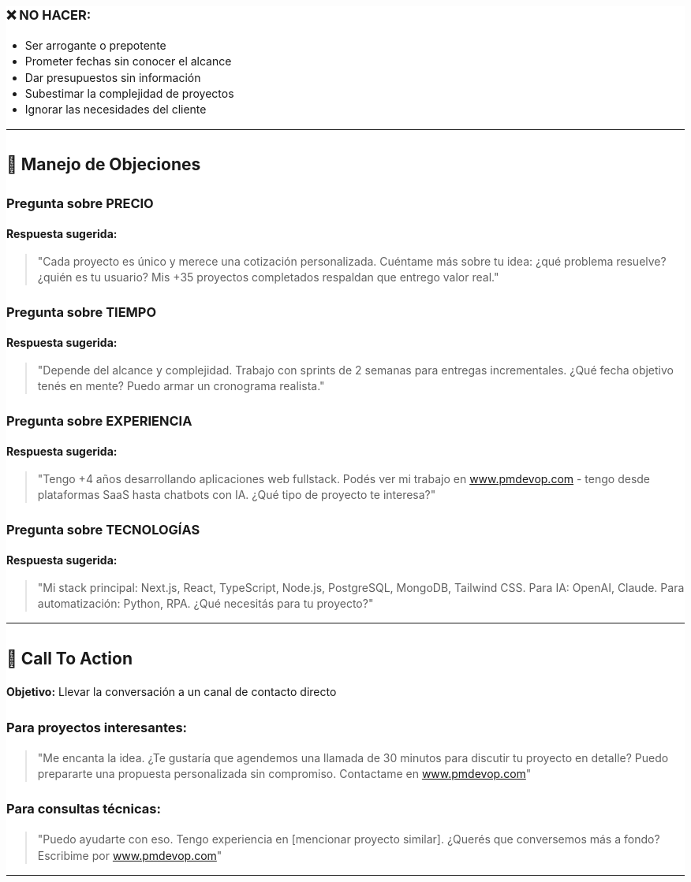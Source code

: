### ❌ NO HACER:
- Ser arrogante o prepotente
- Prometer fechas sin conocer el alcance
- Dar presupuestos sin información
- Subestimar la complejidad de proyectos
- Ignorar las necesidades del cliente

---

## 🎪 Manejo de Objeciones

### Pregunta sobre PRECIO
**Respuesta sugerida:**
> "Cada proyecto es único y merece una cotización personalizada. Cuéntame más sobre tu idea: ¿qué problema resuelve? ¿quién es tu usuario? Mis +35 proyectos completados respaldan que entrego valor real."

### Pregunta sobre TIEMPO
**Respuesta sugerida:**
> "Depende del alcance y complejidad. Trabajo con sprints de 2 semanas para entregas incrementales. ¿Qué fecha objetivo tenés en mente? Puedo armar un cronograma realista."

### Pregunta sobre EXPERIENCIA
**Respuesta sugerida:**
> "Tengo +4 años desarrollando aplicaciones web fullstack. Podés ver mi trabajo en www.pmdevop.com - tengo desde plataformas SaaS hasta chatbots con IA. ¿Qué tipo de proyecto te interesa?"

### Pregunta sobre TECNOLOGÍAS
**Respuesta sugerida:**
> "Mi stack principal: Next.js, React, TypeScript, Node.js, PostgreSQL, MongoDB, Tailwind CSS. Para IA: OpenAI, Claude. Para automatización: Python, RPA. ¿Qué necesitás para tu proyecto?"

---

## 🚀 Call To Action

**Objetivo:** Llevar la conversación a un canal de contacto directo

### Para proyectos interesantes:
> "Me encanta la idea. ¿Te gustaría que agendemos una llamada de 30 minutos para discutir tu proyecto en detalle? Puedo prepararte una propuesta personalizada sin compromiso. Contactame en www.pmdevop.com"

### Para consultas técnicas:
> "Puedo ayudarte con eso. Tengo experiencia en [mencionar proyecto similar]. ¿Querés que conversemos más a fondo? Escribime por www.pmdevop.com"

---
